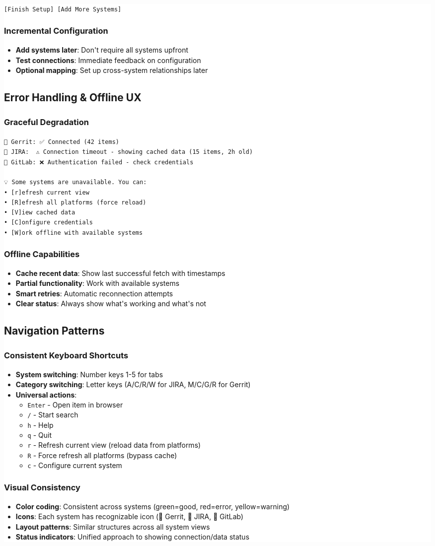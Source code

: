 ```
[Finish Setup] [Add More Systems]
```

### Incremental Configuration
- **Add systems later**: Don't require all systems upfront
- **Test connections**: Immediate feedback on configuration
- **Optional mapping**: Set up cross-system relationships later

## Error Handling & Offline UX

### Graceful Degradation
```
🔧 Gerrit: ✅ Connected (42 items)
🎫 JIRA:  ⚠️ Connection timeout - showing cached data (15 items, 2h old)
🦊 GitLab: ❌ Authentication failed - check credentials

💡 Some systems are unavailable. You can:
• [r]efresh current view
• [R]efresh all platforms (force reload)
• [V]iew cached data
• [C]onfigure credentials
• [W]ork offline with available systems
```

### Offline Capabilities
- **Cache recent data**: Show last successful fetch with timestamps
- **Partial functionality**: Work with available systems
- **Smart retries**: Automatic reconnection attempts
- **Clear status**: Always show what's working and what's not

## Navigation Patterns

### Consistent Keyboard Shortcuts
- **System switching**: Number keys 1-5 for tabs
- **Category switching**: Letter keys (A/C/R/W for JIRA, M/C/G/R for Gerrit)
- **Universal actions**:
  - `Enter` - Open item in browser
  - `/` - Start search
  - `h` - Help
  - `q` - Quit
  - `r` - Refresh current view (reload data from platforms)
  - `R` - Force refresh all platforms (bypass cache)
  - `c` - Configure current system

### Visual Consistency
- **Color coding**: Consistent across systems (green=good, red=error, yellow=warning)
- **Icons**: Each system has recognizable icon (🔧 Gerrit, 🎫 JIRA, 🦊 GitLab)
- **Layout patterns**: Similar structures across all system views
- **Status indicators**: Unified approach to showing connection/data status

